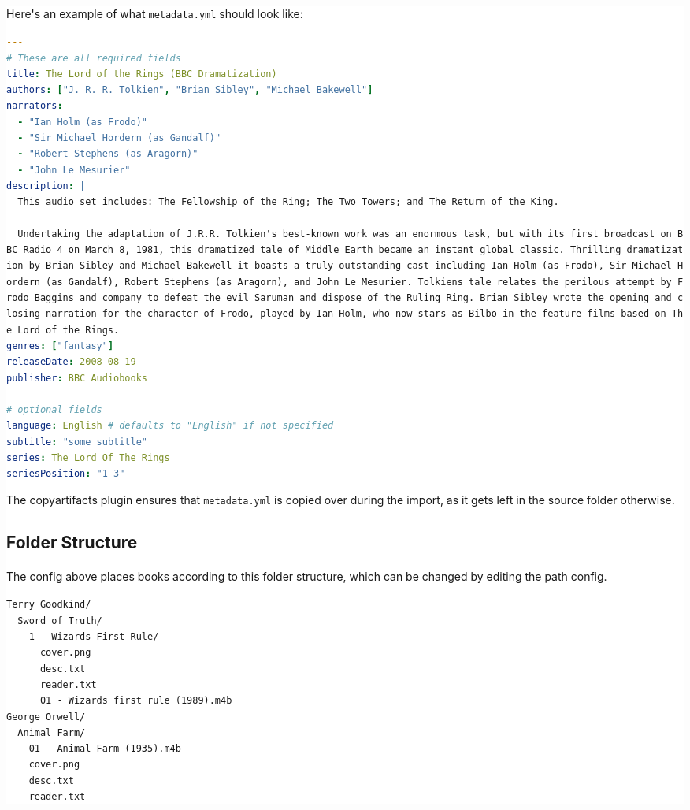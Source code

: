 Here's an example of what `metadata.yml` should look like:

```yaml
---
# These are all required fields
title: The Lord of the Rings (BBC Dramatization)
authors: ["J. R. R. Tolkien", "Brian Sibley", "Michael Bakewell"]
narrators:
  - "Ian Holm (as Frodo)"
  - "Sir Michael Hordern (as Gandalf)"
  - "Robert Stephens (as Aragorn)"
  - "John Le Mesurier"
description: |
  This audio set includes: The Fellowship of the Ring; The Two Towers; and The Return of the King.

  Undertaking the adaptation of J.R.R. Tolkien's best-known work was an enormous task, but with its first broadcast on BBC Radio 4 on March 8, 1981, this dramatized tale of Middle Earth became an instant global classic. Thrilling dramatization by Brian Sibley and Michael Bakewell it boasts a truly outstanding cast including Ian Holm (as Frodo), Sir Michael Hordern (as Gandalf), Robert Stephens (as Aragorn), and John Le Mesurier. Tolkiens tale relates the perilous attempt by Frodo Baggins and company to defeat the evil Saruman and dispose of the Ruling Ring. Brian Sibley wrote the opening and closing narration for the character of Frodo, played by Ian Holm, who now stars as Bilbo in the feature films based on The Lord of the Rings.
genres: ["fantasy"]
releaseDate: 2008-08-19
publisher: BBC Audiobooks

# optional fields
language: English # defaults to "English" if not specified
subtitle: "some subtitle"
series: The Lord Of The Rings
seriesPosition: "1-3"
```

The copyartifacts plugin ensures that `metadata.yml` is copied over during the import, as it gets left in the source folder otherwise.

## Folder Structure

The config above places books according to this folder structure, which can be changed by editing the path config.

```
Terry Goodkind/
  Sword of Truth/
    1 - Wizards First Rule/
      cover.png
      desc.txt
      reader.txt
      01 - Wizards first rule (1989).m4b
George Orwell/
  Animal Farm/
    01 - Animal Farm (1935).m4b
    cover.png
    desc.txt
    reader.txt
```
